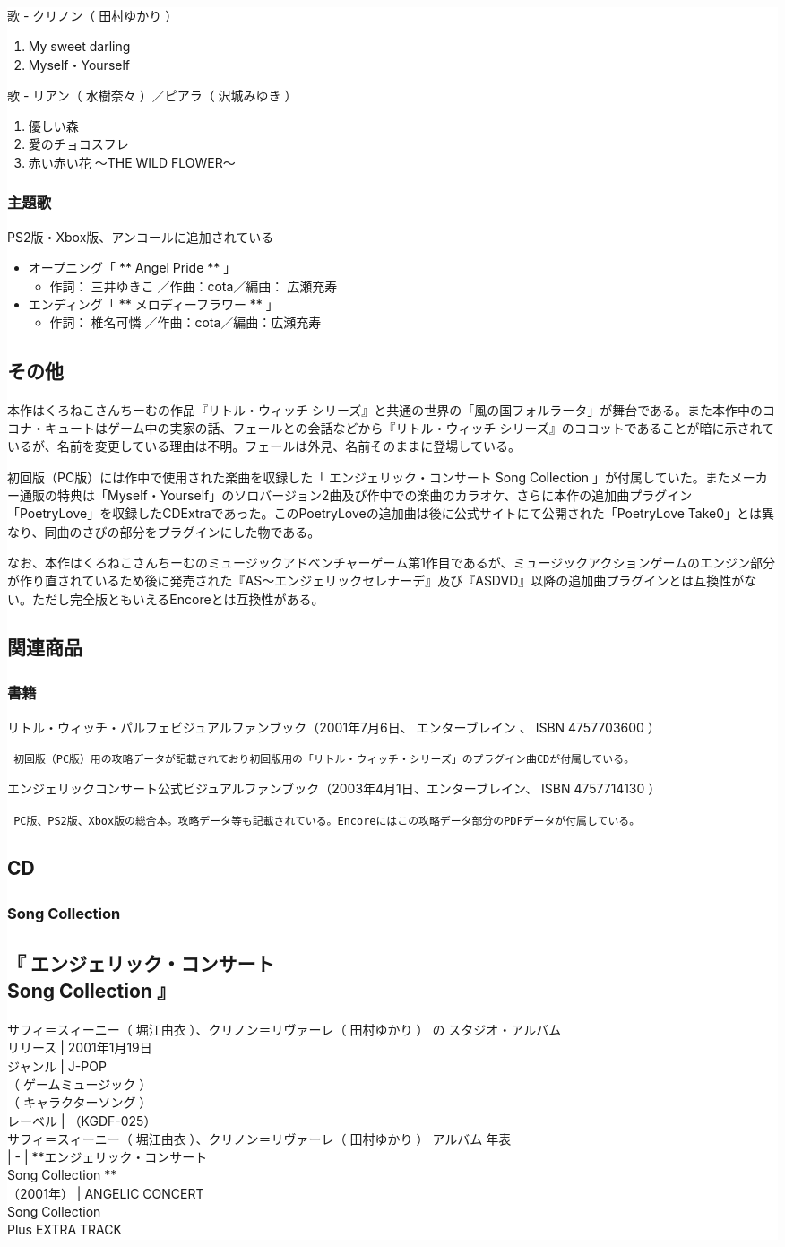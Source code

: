     
歌 - クリノン（  田村ゆかり  ）

  1. My sweet darling 
  2. Myself・Yourself 

    
歌 - リアン（  水樹奈々  ）／ピアラ（  沢城みゆき  ）

  1. 優しい森 
  2. 愛のチョコスフレ 
  3. 赤い赤い花 〜THE WILD FLOWER〜 

###  主題歌  

PS2版・Xbox版、アンコールに追加されている

  * オープニング「 ** Angel Pride  ** 」 
    * 作詞：  三井ゆきこ  ／作曲：cota／編曲：  広瀬充寿 
  * エンディング「 ** メロディーフラワー  ** 」 
    * 作詞：  椎名可憐  ／作曲：cota／編曲：広瀬充寿 

##  その他  

本作はくろねこさんちーむの作品『リトル・ウィッチ
シリーズ』と共通の世界の「風の国フォルラータ」が舞台である。また本作中のココナ・キュートはゲーム中の実家の話、フェールとの会話などから『リトル・ウィッチ
シリーズ』のココットであることが暗に示されているが、名前を変更している理由は不明。フェールは外見、名前そのままに登場している。

初回版（PC版）には作中で使用された楽曲を収録した「  エンジェリック・コンサート Song Collection
」が付属していた。またメーカー通販の特典は「Myself・Yourself」のソロバージョン2曲及び作中での楽曲のカラオケ、さらに本作の追加曲プラグイン「PoetryLove」を収録したCDExtraであった。このPoetryLoveの追加曲は後に公式サイトにて公開された「PoetryLove
Take0」とは異なり、同曲のさびの部分をプラグインにした物である。

なお、本作はくろねこさんちーむのミュージックアドベンチャーゲーム第1作目であるが、ミュージックアクションゲームのエンジン部分が作り直されているため後に発売された『AS〜エンジェリックセレナーデ』及び『ASDVD』以降の追加曲プラグインとは互換性がない。ただし完全版ともいえるEncoreとは互換性がある。

##  関連商品  

###  書籍  

リトル・ウィッチ・パルフェビジュアルファンブック（2001年7月6日、  エンターブレイン  、  ISBN 4757703600  ）

     初回版（PC版）用の攻略データが記載されており初回版用の「リトル・ウィッチ・シリーズ」のプラグイン曲CDが付属している。 
エンジェリックコンサート公式ビジュアルファンブック（2003年4月1日、エンターブレイン、  ISBN 4757714130  ）

     PC版、PS2版、Xbox版の総合本。攻略データ等も記載されている。Encoreにはこの攻略データ部分のPDFデータが付属している。 

##  CD  

###  Song Collection  

『  エンジェリック・コンサート  
Song Collection  』  
---  
サフィ＝スィーニー（  堀江由衣  ）、クリノン＝リヴァーレ（  田村ゆかり  ）  の  スタジオ・アルバム  
リリース  |  2001年1月19日   
ジャンル  |  J-POP   
（  ゲームミュージック  ）  
（  キャラクターソング  ）  
レーベル  |  （KGDF-025）   
サフィ＝スィーニー（  堀江由衣  ）、クリノン＝リヴァーレ（  田村ゆかり  ） アルバム 年表  
|  \-  |  **エンジェリック・コンサート  
Song Collection **  
（2001年）  |  ANGELIC CONCERT   
Song Collection  
Plus EXTRA TRACK  